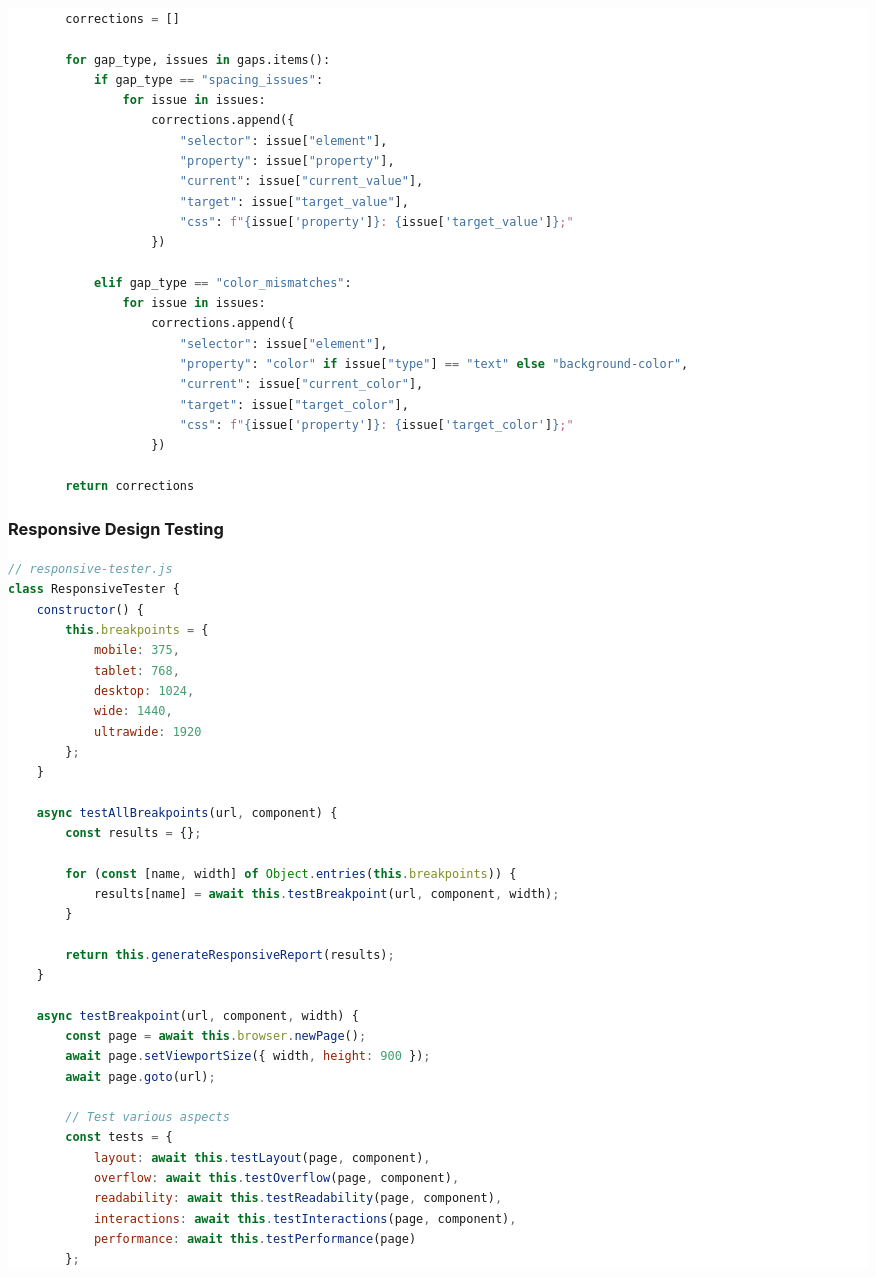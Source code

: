   ```python
          corrections = []
          
          for gap_type, issues in gaps.items():
              if gap_type == "spacing_issues":
                  for issue in issues:
                      corrections.append({
                          "selector": issue["element"],
                          "property": issue["property"],
                          "current": issue["current_value"],
                          "target": issue["target_value"],
                          "css": f"{issue['property']}: {issue['target_value']};"
                      })
              
              elif gap_type == "color_mismatches":
                  for issue in issues:
                      corrections.append({
                          "selector": issue["element"],
                          "property": "color" if issue["type"] == "text" else "background-color",
                          "current": issue["current_color"],
                          "target": issue["target_color"],
                          "css": f"{issue['property']}: {issue['target_color']};"
                      })
          
          return corrections
  ```

  ### Responsive Design Testing
  ```javascript
  // responsive-tester.js
  class ResponsiveTester {
      constructor() {
          this.breakpoints = {
              mobile: 375,
              tablet: 768,
              desktop: 1024,
              wide: 1440,
              ultrawide: 1920
          };
      }
      
      async testAllBreakpoints(url, component) {
          const results = {};
          
          for (const [name, width] of Object.entries(this.breakpoints)) {
              results[name] = await this.testBreakpoint(url, component, width);
          }
          
          return this.generateResponsiveReport(results);
      }
      
      async testBreakpoint(url, component, width) {
          const page = await this.browser.newPage();
          await page.setViewportSize({ width, height: 900 });
          await page.goto(url);
          
          // Test various aspects
          const tests = {
              layout: await this.testLayout(page, component),
              overflow: await this.testOverflow(page, component),
              readability: await this.testReadability(page, component),
              interactions: await this.testInteractions(page, component),
              performance: await this.testPerformance(page)
          };
  ```
